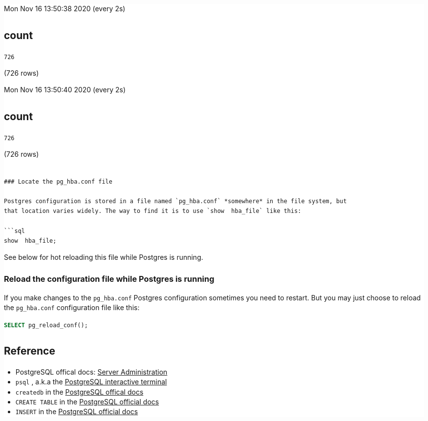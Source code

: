 Mon Nov 16 13:50:38 2020 (every 2s)

  count 
--------
    726
(726 rows)

Mon Nov 16 13:50:40 2020 (every 2s)

  count 
--------
    726
(726 rows)

```

### Locate the pg_hba.conf file

Postgres configuration is stored in a file named `pg_hba.conf` *somewhere* in the file system, but
that location varies widely. The way to find it is to use `show  hba_file` like this:

```sql
show  hba_file;
```

See below for hot reloading this file while Postgres is running.

### Reload the configuration file while Postgres is running

If you make changes to the `pg_hba.conf` Postgres configuration sometimes you need to restart.
But you may just choose to reload the `pg_hba.conf` configuration file like this:

```sql
SELECT pg_reload_conf();
```

## Reference

* PostgreSQL offical docs: [Server Administration](https://www.postgresql.org/docs/current/admin.html)
* `psql` , a.k.a the [PostgreSQL interactive terminal](https://www.postgresql.org/docs/current/app-psql.html) 
* `createdb` in the [PostgreSQL offical docs](https://www.postgresql.org/docs/current/app-createdb.html)
* `CREATE TABLE` in the [PostgreSQL official docs](https://www.postgresql.org/docs/current/sql-createtable.html)
* `INSERT` in the [PostgreSQL official docs](https://www.postgresql.org/docs/current/sql-insert.html)




